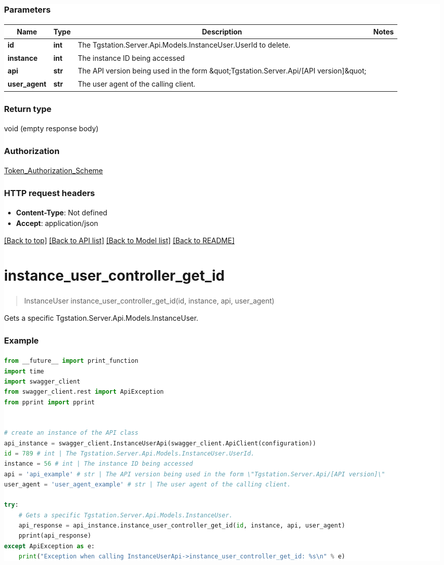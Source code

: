 ### Parameters

Name | Type | Description  | Notes
------------- | ------------- | ------------- | -------------
 **id** | **int**| The Tgstation.Server.Api.Models.InstanceUser.UserId to delete. | 
 **instance** | **int**| The instance ID being accessed | 
 **api** | **str**| The API version being used in the form \&quot;Tgstation.Server.Api/[API version]\&quot; | 
 **user_agent** | **str**| The user agent of the calling client. | 

### Return type

void (empty response body)

### Authorization

[Token_Authorization_Scheme](../README.md#Token_Authorization_Scheme)

### HTTP request headers

 - **Content-Type**: Not defined
 - **Accept**: application/json

[[Back to top]](#) [[Back to API list]](../README.md#documentation-for-api-endpoints) [[Back to Model list]](../README.md#documentation-for-models) [[Back to README]](../README.md)

# **instance_user_controller_get_id**
> InstanceUser instance_user_controller_get_id(id, instance, api, user_agent)

Gets a specific Tgstation.Server.Api.Models.InstanceUser.

### Example
```python
from __future__ import print_function
import time
import swagger_client
from swagger_client.rest import ApiException
from pprint import pprint


# create an instance of the API class
api_instance = swagger_client.InstanceUserApi(swagger_client.ApiClient(configuration))
id = 789 # int | The Tgstation.Server.Api.Models.InstanceUser.UserId.
instance = 56 # int | The instance ID being accessed
api = 'api_example' # str | The API version being used in the form \"Tgstation.Server.Api/[API version]\"
user_agent = 'user_agent_example' # str | The user agent of the calling client.

try:
    # Gets a specific Tgstation.Server.Api.Models.InstanceUser.
    api_response = api_instance.instance_user_controller_get_id(id, instance, api, user_agent)
    pprint(api_response)
except ApiException as e:
    print("Exception when calling InstanceUserApi->instance_user_controller_get_id: %s\n" % e)
```
